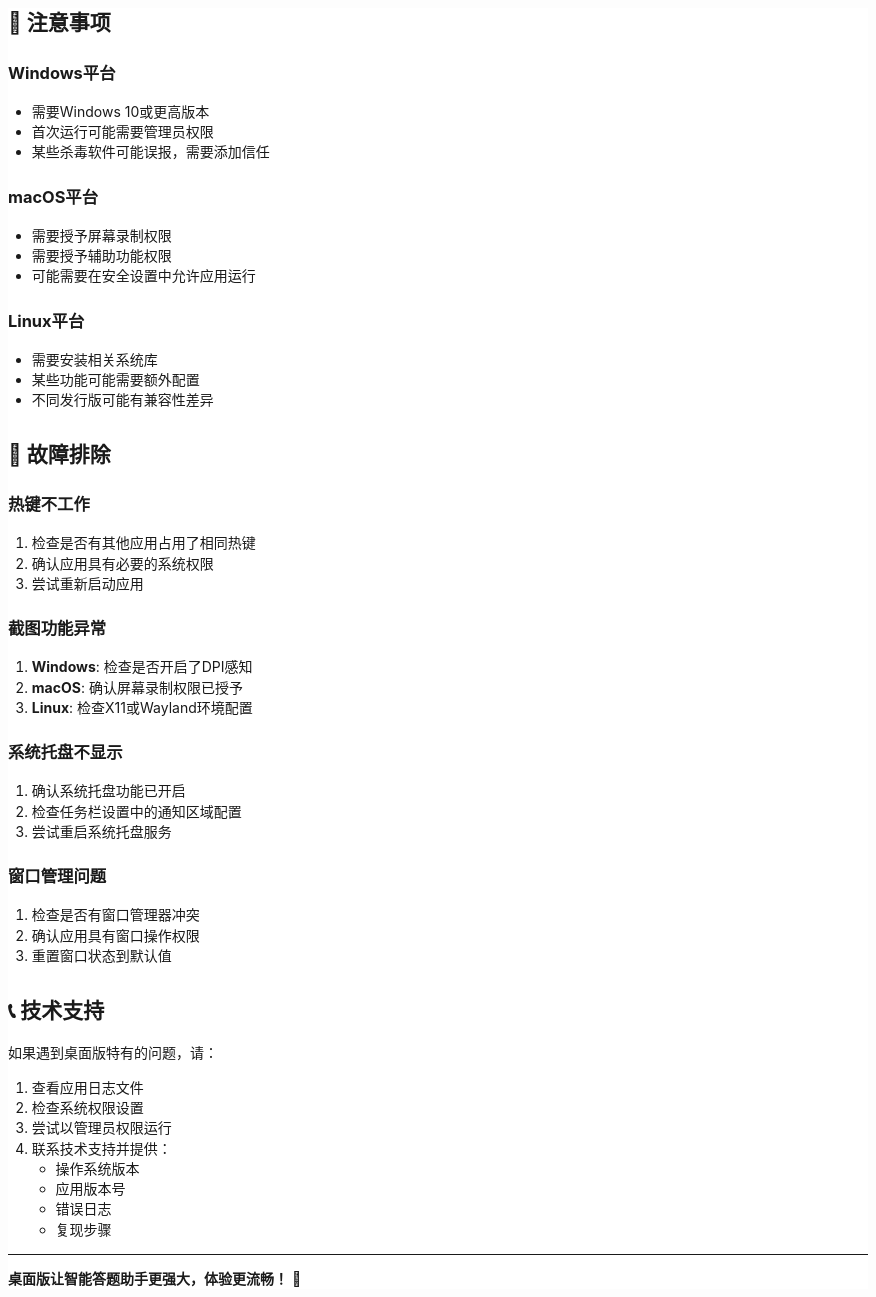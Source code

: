 ## 🚨 注意事项

### Windows平台
- 需要Windows 10或更高版本
- 首次运行可能需要管理员权限
- 某些杀毒软件可能误报，需要添加信任

### macOS平台
- 需要授予屏幕录制权限
- 需要授予辅助功能权限
- 可能需要在安全设置中允许应用运行

### Linux平台
- 需要安装相关系统库
- 某些功能可能需要额外配置
- 不同发行版可能有兼容性差异

## 🔧 故障排除

### 热键不工作
1. 检查是否有其他应用占用了相同热键
2. 确认应用具有必要的系统权限
3. 尝试重新启动应用

### 截图功能异常
1. **Windows**: 检查是否开启了DPI感知
2. **macOS**: 确认屏幕录制权限已授予
3. **Linux**: 检查X11或Wayland环境配置

### 系统托盘不显示
1. 确认系统托盘功能已开启
2. 检查任务栏设置中的通知区域配置
3. 尝试重启系统托盘服务

### 窗口管理问题
1. 检查是否有窗口管理器冲突
2. 确认应用具有窗口操作权限
3. 重置窗口状态到默认值

## 📞 技术支持

如果遇到桌面版特有的问题，请：

1. 查看应用日志文件
2. 检查系统权限设置
3. 尝试以管理员权限运行
4. 联系技术支持并提供：
   - 操作系统版本
   - 应用版本号
   - 错误日志
   - 复现步骤

---

**桌面版让智能答题助手更强大，体验更流畅！** 🚀 